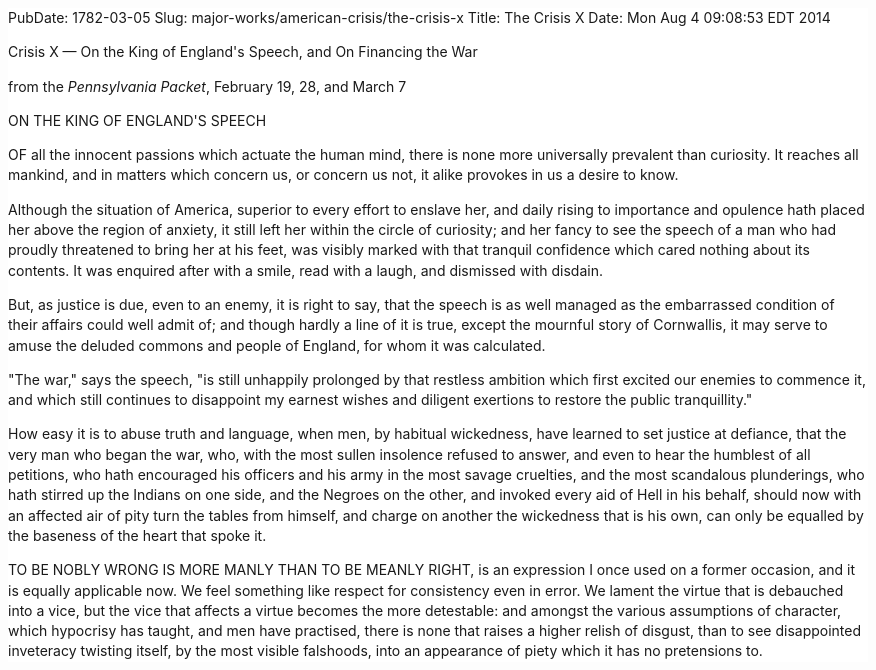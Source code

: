 PubDate: 1782-03-05
Slug: major-works/american-crisis/the-crisis-x
Title: The Crisis X
Date: Mon Aug  4 09:08:53 EDT 2014

   Crisis X &mdash; On the King of England's Speech, and On Financing the War 

   from the *Pennsylvania Packet*, February 19, 28, and March 7
  
   ON THE KING OF ENGLAND'S SPEECH

   OF all the innocent passions which actuate the human mind, there is none
   more universally prevalent than curiosity. It reaches all mankind, and in
   matters which concern us, or concern us not, it alike provokes in us a
   desire to know.

   Although the situation of America, superior to every effort to enslave
   her, and daily rising to importance and opulence hath placed her above the
   region of anxiety, it still left her within the circle of curiosity;
   and her fancy to see the speech of a man who had proudly threatened to
   bring her at his feet, was visibly marked with that tranquil confidence
   which cared nothing about its contents. It was enquired after with a
   smile, read with a laugh, and dismissed with disdain.

   But, as justice is due, even to an enemy, it is right to say, that the
   speech is as well managed as the embarrassed condition of their affairs
   could well admit of; and though hardly a line of it is true, except the
   mournful story of Cornwallis, it may serve to amuse the deluded commons
   and people of England, for whom it was calculated.

   "The war," says the speech, "is still unhappily prolonged by that restless
   ambition which first excited our enemies to commence it, and which still
   continues to disappoint my earnest wishes and diligent exertions to
   restore the public tranquillity."

   How easy it is to abuse truth and language, when men, by habitual
   wickedness, have learned to set justice at defiance, that the very man who
   began the war, who, with the most sullen insolence refused to answer, and
   even to hear the humblest of all petitions, who hath encouraged his
   officers and his army in the most savage cruelties, and the most
   scandalous plunderings, who hath stirred up the Indians on one side, and
   the Negroes on the other, and invoked every aid of Hell in his behalf,
   should now with an affected air of pity turn the tables from himself,
   and charge on another the wickedness that is his own, can only be equalled
   by the baseness of the heart that spoke it.

   TO BE NOBLY WRONG IS MORE MANLY THAN TO BE MEANLY RIGHT, is an expression
   I once used on a former occasion, and it is equally applicable now. We
   feel something like respect for consistency even in error. We lament the
   virtue that is debauched into a vice, but the vice that affects a virtue
   becomes the more detestable: and amongst the various assumptions of
   character, which hypocrisy has taught, and men have practised, there is
   none that raises a higher relish of disgust, than to see disappointed
   inveteracy twisting itself, by the most visible falshoods, into an
   appearance of piety which it has no pretensions to.
